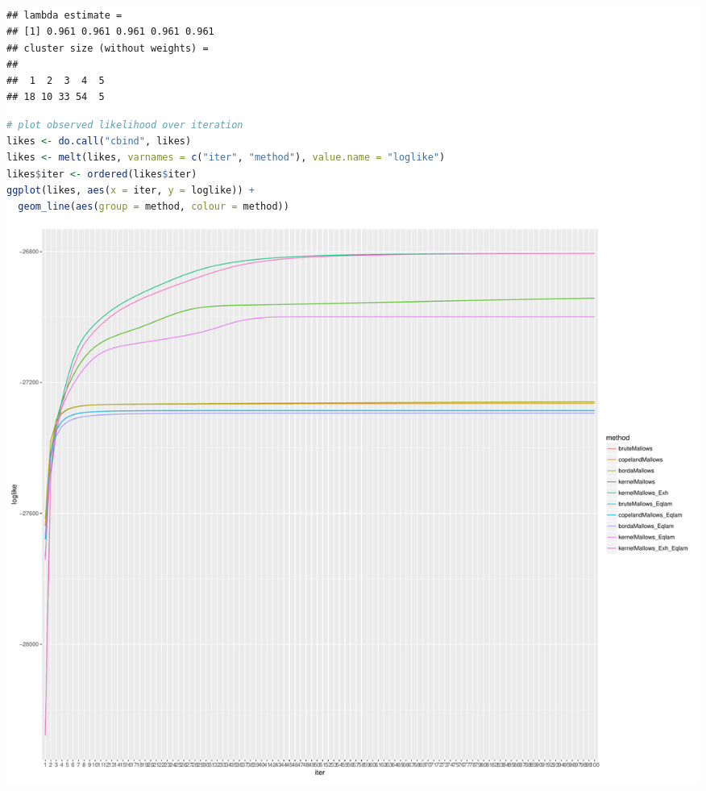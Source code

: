 ```
## lambda estimate = 
## [1] 0.961 0.961 0.961 0.961 0.961
## cluster size (without weights) = 
## 
##  1  2  3  4  5 
## 18 10 33 54  5
```

```r
# plot observed likelihood over iteration
likes <- do.call("cbind", likes)
likes <- melt(likes, varnames = c("iter", "method"), value.name = "loglike")
likes$iter <- ordered(likes$iter)
ggplot(likes, aes(x = iter, y = loglike)) + 
  geom_line(aes(group = method, colour = method))
```

![plot of chunk mallows](figure/mallows-1.pdf)
